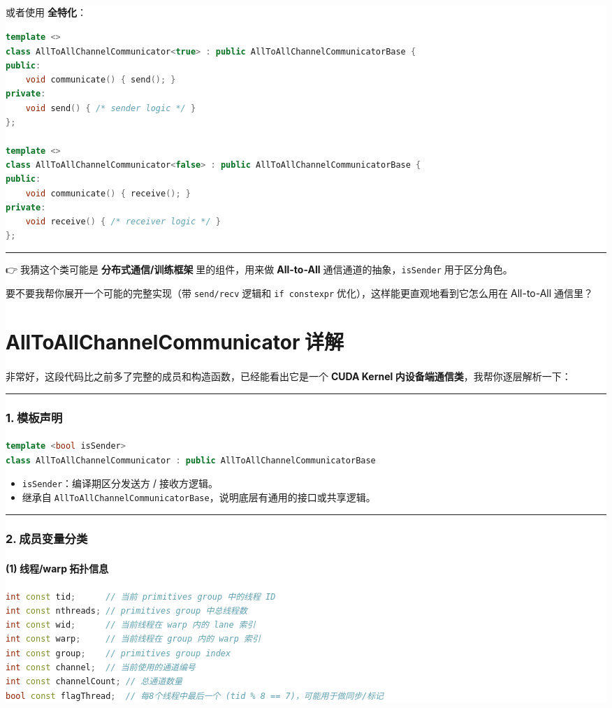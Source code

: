    或者使用 **全特化**：

   ```cpp
   template <>
   class AllToAllChannelCommunicator<true> : public AllToAllChannelCommunicatorBase {
   public:
       void communicate() { send(); }
   private:
       void send() { /* sender logic */ }
   };
   
   template <>
   class AllToAllChannelCommunicator<false> : public AllToAllChannelCommunicatorBase {
   public:
       void communicate() { receive(); }
   private:
       void receive() { /* receiver logic */ }
   };
   ```

------

👉 我猜这个类可能是 **分布式通信/训练框架** 里的组件，用来做 **All-to-All** 通信通道的抽象，`isSender` 用于区分角色。

要不要我帮你展开一个可能的完整实现（带 `send/recv` 逻辑和 `if constexpr` 优化），这样能更直观地看到它怎么用在 All-to-All 通信里？



# AllToAllChannelCommunicator 详解

非常好，这段代码比之前多了完整的成员和构造函数，已经能看出它是一个 **CUDA Kernel 内设备端通信类**，我帮你逐层解析一下：

------

### 1. 模板声明

```cpp
template <bool isSender>
class AllToAllChannelCommunicator : public AllToAllChannelCommunicatorBase
```

- `isSender`：编译期区分发送方 / 接收方逻辑。
- 继承自 `AllToAllChannelCommunicatorBase`，说明底层有通用的接口或共享逻辑。

------

### 2. 成员变量分类

#### (1) **线程/warp 拓扑信息**

```cpp
int const tid;      // 当前 primitives group 中的线程 ID
int const nthreads; // primitives group 中总线程数
int const wid;      // 当前线程在 warp 内的 lane 索引
int const warp;     // 当前线程在 group 内的 warp 索引
int const group;    // primitives group index
int const channel;  // 当前使用的通道编号
int const channelCount; // 总通道数量
bool const flagThread;  // 每8个线程中最后一个 (tid % 8 == 7)，可能用于做同步/标记
```
